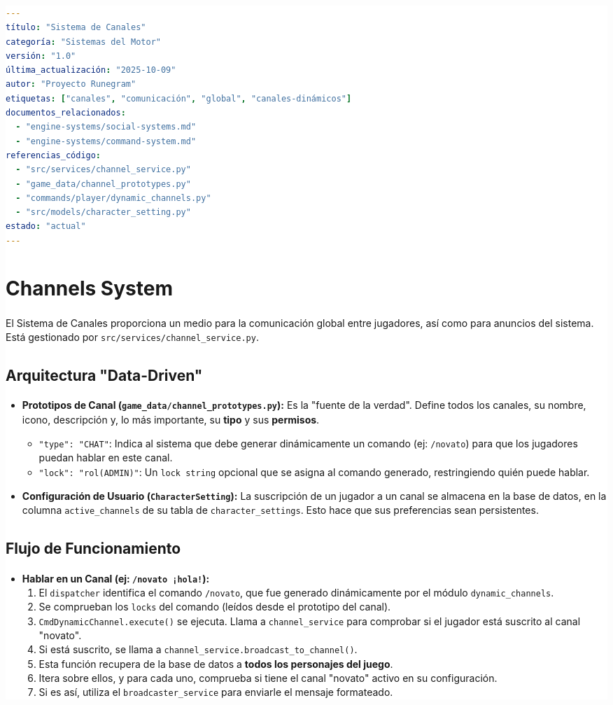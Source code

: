 ```yaml
---
título: "Sistema de Canales"
categoría: "Sistemas del Motor"
versión: "1.0"
última_actualización: "2025-10-09"
autor: "Proyecto Runegram"
etiquetas: ["canales", "comunicación", "global", "canales-dinámicos"]
documentos_relacionados:
  - "engine-systems/social-systems.md"
  - "engine-systems/command-system.md"
referencias_código:
  - "src/services/channel_service.py"
  - "game_data/channel_prototypes.py"
  - "commands/player/dynamic_channels.py"
  - "src/models/character_setting.py"
estado: "actual"
---
```


# Channels System

El Sistema de Canales proporciona un medio para la comunicación global entre jugadores, así como para anuncios del sistema. Está gestionado por `src/services/channel_service.py`.

## Arquitectura "Data-Driven"

*   **Prototipos de Canal (`game_data/channel_prototypes.py`):** Es la "fuente de la verdad". Define todos los canales, su nombre, icono, descripción y, lo más importante, su **tipo** y sus **permisos**.
    *   `"type": "CHAT"`: Indica al sistema que debe generar dinámicamente un comando (ej: `/novato`) para que los jugadores puedan hablar en este canal.
    *   `"lock": "rol(ADMIN)"`: Un `lock string` opcional que se asigna al comando generado, restringiendo quién puede hablar.

*   **Configuración de Usuario (`CharacterSetting`):** La suscripción de un jugador a un canal se almacena en la base de datos, en la columna `active_channels` de su tabla de `character_settings`. Esto hace que sus preferencias sean persistentes.

## Flujo de Funcionamiento

*   **Hablar en un Canal (ej: `/novato ¡hola!`):**
    1.  El `dispatcher` identifica el comando `/novato`, que fue generado dinámicamente por el módulo `dynamic_channels`.
    2.  Se comprueban los `locks` del comando (leídos desde el prototipo del canal).
    3.  `CmdDynamicChannel.execute()` se ejecuta. Llama a `channel_service` para comprobar si el jugador está suscrito al canal "novato".
    4.  Si está suscrito, se llama a `channel_service.broadcast_to_channel()`.
    5.  Esta función recupera de la base de datos a **todos los personajes del juego**.
    6.  Itera sobre ellos, y para cada uno, comprueba si tiene el canal "novato" activo en su configuración.
    7.  Si es así, utiliza el `broadcaster_service` para enviarle el mensaje formateado.
